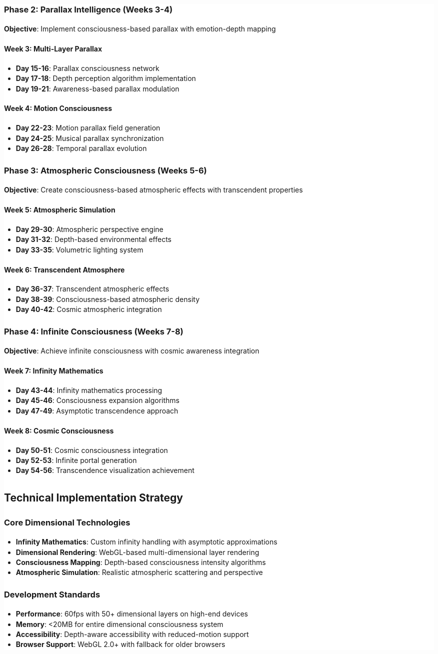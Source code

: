 ### Phase 2: Parallax Intelligence (Weeks 3-4)
**Objective**: Implement consciousness-based parallax with emotion-depth mapping

#### Week 3: Multi-Layer Parallax
- **Day 15-16**: Parallax consciousness network
- **Day 17-18**: Depth perception algorithm implementation
- **Day 19-21**: Awareness-based parallax modulation

#### Week 4: Motion Consciousness
- **Day 22-23**: Motion parallax field generation
- **Day 24-25**: Musical parallax synchronization
- **Day 26-28**: Temporal parallax evolution

### Phase 3: Atmospheric Consciousness (Weeks 5-6)
**Objective**: Create consciousness-based atmospheric effects with transcendent properties

#### Week 5: Atmospheric Simulation
- **Day 29-30**: Atmospheric perspective engine
- **Day 31-32**: Depth-based environmental effects
- **Day 33-35**: Volumetric lighting system

#### Week 6: Transcendent Atmosphere
- **Day 36-37**: Transcendent atmospheric effects
- **Day 38-39**: Consciousness-based atmospheric density
- **Day 40-42**: Cosmic atmospheric integration

### Phase 4: Infinite Consciousness (Weeks 7-8)
**Objective**: Achieve infinite consciousness with cosmic awareness integration

#### Week 7: Infinity Mathematics
- **Day 43-44**: Infinity mathematics processing
- **Day 45-46**: Consciousness expansion algorithms
- **Day 47-49**: Asymptotic transcendence approach

#### Week 8: Cosmic Consciousness
- **Day 50-51**: Cosmic consciousness integration
- **Day 52-53**: Infinite portal generation
- **Day 54-56**: Transcendence visualization achievement

## Technical Implementation Strategy

### Core Dimensional Technologies
- **Infinity Mathematics**: Custom infinity handling with asymptotic approximations
- **Dimensional Rendering**: WebGL-based multi-dimensional layer rendering
- **Consciousness Mapping**: Depth-based consciousness intensity algorithms
- **Atmospheric Simulation**: Realistic atmospheric scattering and perspective

### Development Standards
- **Performance**: 60fps with 50+ dimensional layers on high-end devices
- **Memory**: <20MB for entire dimensional consciousness system
- **Accessibility**: Depth-aware accessibility with reduced-motion support
- **Browser Support**: WebGL 2.0+ with fallback for older browsers
